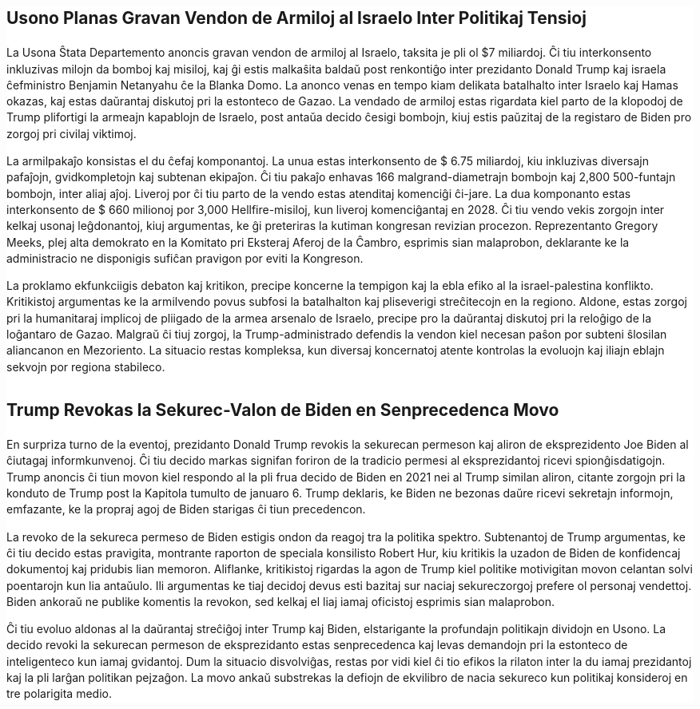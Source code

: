 ## Usono Planas Gravan Vendon de Armiloj al Israelo Inter Politikaj Tensioj

La Usona Ŝtata Departemento anoncis gravan vendon de armiloj al Israelo, taksita je pli ol $7
miliardoj. Ĉi tiu interkonsento inkluzivas milojn da bomboj kaj misiloj, kaj ĝi estis malkaŝita
baldaŭ post renkontiĝo inter prezidanto Donald Trump kaj israela ĉefministro Benjamin Netanyahu ĉe
la Blanka Domo. La anonco venas en tempo kiam delikata batalhalto inter Israelo kaj Hamas okazas,
kaj estas daŭrantaj diskutoj pri la estonteco de Gazao. La vendado de armiloj estas rigardata kiel
parto de la klopodoj de Trump plifortigi la armeajn kapablojn de Israelo, post antaŭa decido ĉesigi
bombojn, kiuj estis paŭzitaj de la registaro de Biden pro zorgoj pri civilaj viktimoj.

La armilpakaĵo konsistas el du ĉefaj komponantoj. La unua estas interkonsento de $ 6.75 miliardoj,
kiu inkluzivas diversajn pafaĵojn, gvidkompletojn kaj subtenan ekipaĵon. Ĉi tiu pakaĵo enhavas 166
malgrand-diametrajn bombojn kaj 2,800 500-funtajn bombojn, inter aliaj aĵoj. Liveroj por ĉi tiu
parto de la vendo estas atenditaj komenciĝi ĉi-jare. La dua komponanto estas interkonsento de $ 660
milionoj por 3,000 Hellfire-misiloj, kun liveroj komenciĝantaj en 2028. Ĉi tiu vendo vekis zorgojn
inter kelkaj usonaj leĝdonantoj, kiuj argumentas, ke ĝi preteriras la kutiman kongresan revizian
procezon. Reprezentanto Gregory Meeks, plej alta demokrato en la Komitato pri Eksteraj Aferoj de la
Ĉambro, esprimis sian malaprobon, deklarante ke la administracio ne disponigis sufiĉan pravigon por
eviti la Kongreson.

La proklamo ekfunkciigis debaton kaj kritikon, precipe koncerne la tempigon kaj la ebla efiko al la
israel-palestina konflikto. Kritikistoj argumentas ke la armilvendo povus subfosi la batalhalton kaj
pliseverigi streĉitecojn en la regiono. Aldone, estas zorgoj pri la humanitaraj implicoj de pliigado
de la armea arsenalo de Israelo, precipe pro la daŭrantaj diskutoj pri la reloĝigo de la loĝantaro
de Gazao. Malgraŭ ĉi tiuj zorgoj, la Trump-administrado defendis la vendon kiel necesan paŝon por
subteni ŝlosilan aliancanon en Mezoriento. La situacio restas kompleksa, kun diversaj koncernatoj
atente kontrolas la evoluojn kaj iliajn eblajn sekvojn por regiona stabileco.

## Trump Revokas la Sekurec-Valon de Biden en Senprecedenca Movo

En surpriza turno de la eventoj, prezidanto Donald Trump revokis la sekurecan permeson kaj aliron de
eksprezidento Joe Biden al ĉiutagaj informkunvenoj. Ĉi tiu decido markas signifan foriron de la
tradicio permesi al eksprezidantoj ricevi spionĝisdatigojn. Trump anoncis ĉi tiun movon kiel
respondo al la pli frua decido de Biden en 2021 nei al Trump similan aliron, citante zorgojn pri la
konduto de Trump post la Kapitola tumulto de januaro 6. Trump deklaris, ke Biden ne bezonas daŭre
ricevi sekretajn informojn, emfazante, ke la propraj agoj de Biden starigas ĉi tiun precedencon.

La revoko de la sekureca permeso de Biden estigis ondon da reagoj tra la politika spektro.
Subtenantoj de Trump argumentas, ke ĉi tiu decido estas pravigita, montrante raporton de speciala
konsilisto Robert Hur, kiu kritikis la uzadon de Biden de konfidencaj dokumentoj kaj pridubis lian
memoron. Aliflanke, kritikistoj rigardas la agon de Trump kiel politike motivigitan movon celantan
solvi poentarojn kun lia antaŭulo. Ili argumentas ke tiaj decidoj devus esti bazitaj sur naciaj
sekureczorgoj prefere ol personaj vendettoj. Biden ankoraŭ ne publike komentis la revokon, sed
kelkaj el liaj iamaj oficistoj esprimis sian malaprobon.

Ĉi tiu evoluo aldonas al la daŭrantaj streĉiĝoj inter Trump kaj Biden, elstarigante la profundajn
politikajn dividojn en Usono. La decido revoki la sekurecan permeson de eksprezidanto estas
senprecedenca kaj levas demandojn pri la estonteco de inteligenteco kun iamaj gvidantoj. Dum la
situacio disvolviĝas, restas por vidi kiel ĉi tio efikos la rilaton inter la du iamaj prezidantoj
kaj la pli larĝan politikan pejzaĝon. La movo ankaŭ substrekas la defiojn de ekvilibro de nacia
sekureco kun politikaj konsideroj en tre polarigita medio.

